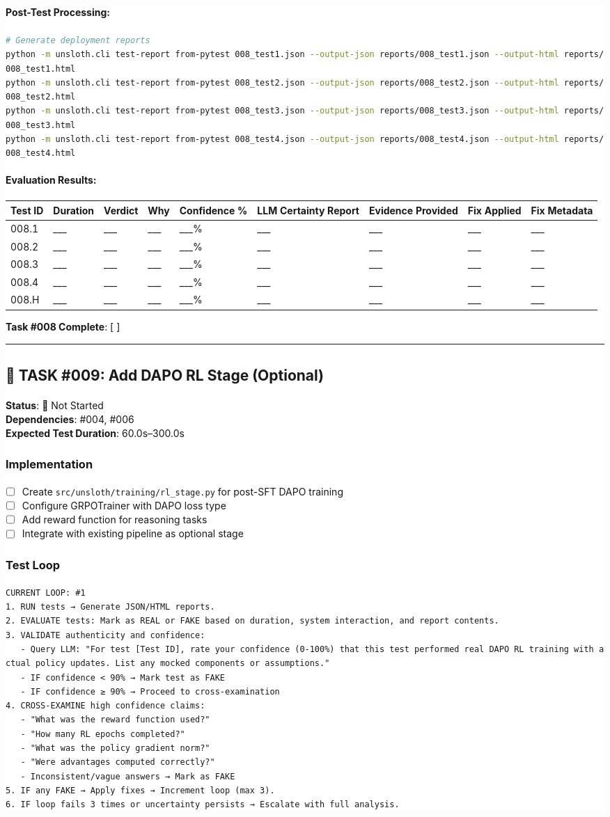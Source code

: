 #### Post-Test Processing:
```bash
# Generate deployment reports
python -m unsloth.cli test-report from-pytest 008_test1.json --output-json reports/008_test1.json --output-html reports/008_test1.html
python -m unsloth.cli test-report from-pytest 008_test2.json --output-json reports/008_test2.json --output-html reports/008_test2.html
python -m unsloth.cli test-report from-pytest 008_test3.json --output-json reports/008_test3.json --output-html reports/008_test3.html
python -m unsloth.cli test-report from-pytest 008_test4.json --output-json reports/008_test4.json --output-html reports/008_test4.html
```

#### Evaluation Results:
| Test ID | Duration | Verdict | Why | Confidence % | LLM Certainty Report | Evidence Provided | Fix Applied | Fix Metadata |
|---------|----------|---------|-----|--------------|---------------------|-------------------|-------------|--------------|
| 008.1   | ___      | ___     | ___ | ___%         | ___                 | ___               | ___         | ___          |
| 008.2   | ___      | ___     | ___ | ___%         | ___                 | ___               | ___         | ___          |
| 008.3   | ___      | ___     | ___ | ___%         | ___                 | ___               | ___         | ___          |
| 008.4   | ___      | ___     | ___ | ___%         | ___                 | ___               | ___         | ___          |
| 008.H   | ___      | ___     | ___ | ___%         | ___                 | ___               | ___         | ___          |

**Task #008 Complete**: [ ]  

---

## 🎯 TASK #009: Add DAPO RL Stage (Optional)

**Status**: 🔄 Not Started  
**Dependencies**: #004, #006  
**Expected Test Duration**: 60.0s–300.0s  

### Implementation
- [ ] Create `src/unsloth/training/rl_stage.py` for post-SFT DAPO training
- [ ] Configure GRPOTrainer with DAPO loss type
- [ ] Add reward function for reasoning tasks
- [ ] Integrate with existing pipeline as optional stage

### Test Loop
```
CURRENT LOOP: #1
1. RUN tests → Generate JSON/HTML reports.
2. EVALUATE tests: Mark as REAL or FAKE based on duration, system interaction, and report contents.
3. VALIDATE authenticity and confidence:
   - Query LLM: "For test [Test ID], rate your confidence (0-100%) that this test performed real DAPO RL training with actual policy updates. List any mocked components or assumptions."
   - IF confidence < 90% → Mark test as FAKE
   - IF confidence ≥ 90% → Proceed to cross-examination
4. CROSS-EXAMINE high confidence claims:
   - "What was the reward function used?"
   - "How many RL epochs completed?"
   - "What was the policy gradient norm?"
   - "Were advantages computed correctly?"
   - Inconsistent/vague answers → Mark as FAKE
5. IF any FAKE → Apply fixes → Increment loop (max 3).
6. IF loop fails 3 times or uncertainty persists → Escalate with full analysis.
```
